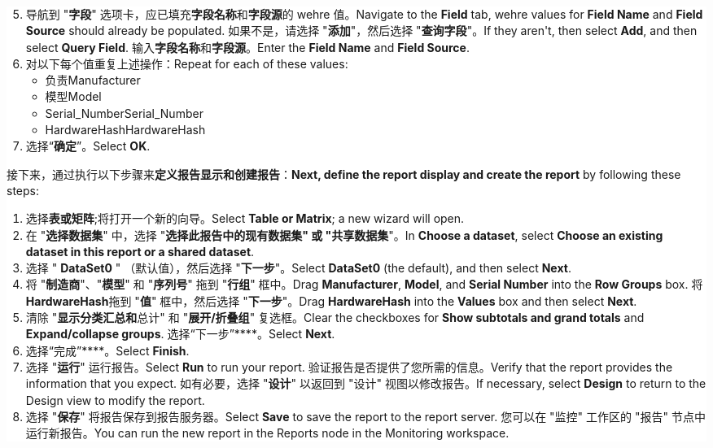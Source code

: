 


5. <span data-ttu-id="8f655-151">导航到 "**字段**" 选项卡，应已填充**字段名称**和**字段源**的 wehre 值。</span><span class="sxs-lookup"><span data-stu-id="8f655-151">Navigate to the **Field** tab, wehre values for **Field Name** and **Field Source** should already be populated.</span></span> <span data-ttu-id="8f655-152">如果不是，请选择 "**添加**"，然后选择 "**查询字段**"。</span><span class="sxs-lookup"><span data-stu-id="8f655-152">If they aren't, then select **Add**, and then select **Query Field**.</span></span> <span data-ttu-id="8f655-153">输入**字段名称**和**字段源**。</span><span class="sxs-lookup"><span data-stu-id="8f655-153">Enter the **Field Name** and **Field Source**.</span></span>
6. <span data-ttu-id="8f655-154">对以下每个值重复上述操作：</span><span class="sxs-lookup"><span data-stu-id="8f655-154">Repeat for each of these values:</span></span> 
    - <span data-ttu-id="8f655-155">负责</span><span class="sxs-lookup"><span data-stu-id="8f655-155">Manufacturer</span></span> 
    - <span data-ttu-id="8f655-156">模型</span><span class="sxs-lookup"><span data-stu-id="8f655-156">Model</span></span> 
    - <span data-ttu-id="8f655-157">Serial_Number</span><span class="sxs-lookup"><span data-stu-id="8f655-157">Serial_Number</span></span> 
    - <span data-ttu-id="8f655-158">HardwareHash</span><span class="sxs-lookup"><span data-stu-id="8f655-158">HardwareHash</span></span>
7. <span data-ttu-id="8f655-159">选择“**确定**”。</span><span class="sxs-lookup"><span data-stu-id="8f655-159">Select **OK**.</span></span>

<span data-ttu-id="8f655-160">接下来，通过执行以下步骤来**定义报告显示和创建报告**：</span><span class="sxs-lookup"><span data-stu-id="8f655-160">**Next, define the report display and create the report** by following these steps:</span></span>

1. <span data-ttu-id="8f655-161">选择**表或矩阵**;将打开一个新的向导。</span><span class="sxs-lookup"><span data-stu-id="8f655-161">Select **Table or Matrix**; a new wizard will open.</span></span>
2. <span data-ttu-id="8f655-162">在 "**选择数据集**" 中，选择 "**选择此报告中的现有数据集" 或 "共享数据集**"。</span><span class="sxs-lookup"><span data-stu-id="8f655-162">In **Choose a dataset**, select **Choose an existing dataset in this report or a shared dataset**.</span></span>  
3. <span data-ttu-id="8f655-163">选择 " **DataSet0** " （默认值），然后选择 "**下一步**"。</span><span class="sxs-lookup"><span data-stu-id="8f655-163">Select **DataSet0** (the default), and then select **Next**.</span></span>
4. <span data-ttu-id="8f655-164">将 "**制造商**"、"**模型**" 和 "**序列号**" 拖到 "**行组**" 框中。</span><span class="sxs-lookup"><span data-stu-id="8f655-164">Drag **Manufacturer**, **Model**, and **Serial Number** into the **Row Groups** box.</span></span> <span data-ttu-id="8f655-165">将**HardwareHash**拖到 "**值**" 框中，然后选择 "**下一步**"。</span><span class="sxs-lookup"><span data-stu-id="8f655-165">Drag **HardwareHash** into the **Values** box and then select **Next**.</span></span>
5. <span data-ttu-id="8f655-166">清除 "**显示分类汇总和**总计" 和 "**展开/折叠组**" 复选框。</span><span class="sxs-lookup"><span data-stu-id="8f655-166">Clear the checkboxes for **Show subtotals and grand totals** and **Expand/collapse groups**.</span></span> <span data-ttu-id="8f655-167">选择“下一步”\*\*\*\*。</span><span class="sxs-lookup"><span data-stu-id="8f655-167">Select **Next**.</span></span>
6. <span data-ttu-id="8f655-168">选择“完成”\*\*\*\*。</span><span class="sxs-lookup"><span data-stu-id="8f655-168">Select **Finish**.</span></span>
7. <span data-ttu-id="8f655-169">选择 "**运行**" 运行报告。</span><span class="sxs-lookup"><span data-stu-id="8f655-169">Select **Run** to run your report.</span></span> <span data-ttu-id="8f655-170">验证报告是否提供了您所需的信息。</span><span class="sxs-lookup"><span data-stu-id="8f655-170">Verify that the report provides the information that you expect.</span></span> <span data-ttu-id="8f655-171">如有必要，选择 "**设计**" 以返回到 "设计" 视图以修改报告。</span><span class="sxs-lookup"><span data-stu-id="8f655-171">If necessary, select **Design** to return to the Design view to modify the report.</span></span>
8. <span data-ttu-id="8f655-172">选择 "**保存**" 将报告保存到报告服务器。</span><span class="sxs-lookup"><span data-stu-id="8f655-172">Select **Save** to save the report to the report server.</span></span> <span data-ttu-id="8f655-173">您可以在 "监控" 工作区的 "报告" 节点中运行新报告。</span><span class="sxs-lookup"><span data-stu-id="8f655-173">You can run the new report in the Reports node in the Monitoring workspace.</span></span> 
